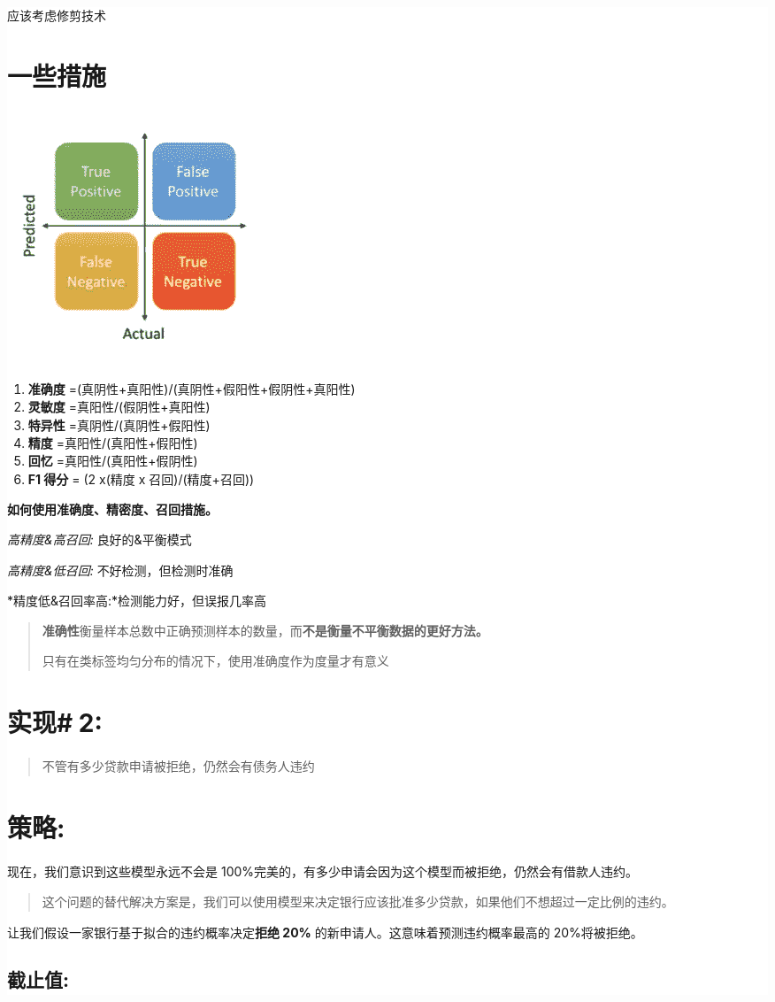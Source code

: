应该考虑修剪技术

# 一些措施

![](img/97a9163a82743dad7a82198f6d59b829.png)

1.  **准确度** =(真阴性+真阳性)/(真阴性+假阳性+假阴性+真阳性)
2.  **灵敏度** =真阳性/(假阴性+真阳性)
3.  **特异性** =真阴性/(真阴性+假阳性)
4.  **精度** =真阳性/(真阳性+假阳性)
5.  **回忆** =真阳性/(真阳性+假阴性)
6.  **F1 得分** = (2 x(精度 x 召回)/(精度+召回))

**如何使用准确度、精密度、召回措施。**

*高精度&高召回:* 良好的&平衡模式

*高精度&低召回:* 不好检测，但检测时准确

*精度低&召回率高:*检测能力好，但误报几率高

> **准确性**衡量样本总数中正确预测样本的数量，而**不是衡量不平衡数据的更好方法。**
> 
> 只有在类标签均匀分布的情况下，使用准确度作为度量才有意义

# 实现# 2:

> 不管有多少贷款申请被拒绝，仍然会有债务人违约

# 策略:

现在，我们意识到这些模型永远不会是 100%完美的，有多少申请会因为这个模型而被拒绝，仍然会有借款人违约。

> 这个问题的替代解决方案是，我们可以使用模型来决定银行应该批准多少贷款，如果他们不想超过一定比例的违约。

让我们假设一家银行基于拟合的违约概率决定**拒绝 20%** 的新申请人。这意味着预测违约概率最高的 20%将被拒绝。

## 截止值:
